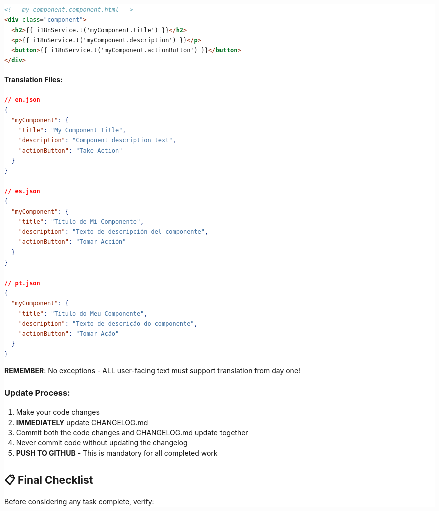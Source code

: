 ```html
<!-- my-component.component.html -->
<div class="component">
  <h2>{{ i18nService.t('myComponent.title') }}</h2>
  <p>{{ i18nService.t('myComponent.description') }}</p>
  <button>{{ i18nService.t('myComponent.actionButton') }}</button>
</div>
```

#### Translation Files:
```json
// en.json
{
  "myComponent": {
    "title": "My Component Title",
    "description": "Component description text",
    "actionButton": "Take Action"
  }
}

// es.json  
{
  "myComponent": {
    "title": "Título de Mi Componente",
    "description": "Texto de descripción del componente", 
    "actionButton": "Tomar Acción"
  }
}

// pt.json
{
  "myComponent": {
    "title": "Título do Meu Componente",
    "description": "Texto de descrição do componente",
    "actionButton": "Tomar Ação"
  }
}
```

**REMEMBER**: No exceptions - ALL user-facing text must support translation from day one!


### Update Process:
1. Make your code changes
2. **IMMEDIATELY** update CHANGELOG.md 
3. Commit both the code changes and CHANGELOG.md update together
4. Never commit code without updating the changelog
5. **PUSH TO GITHUB** - This is mandatory for all completed work

## 📋 Final Checklist

Before considering any task complete, verify:
